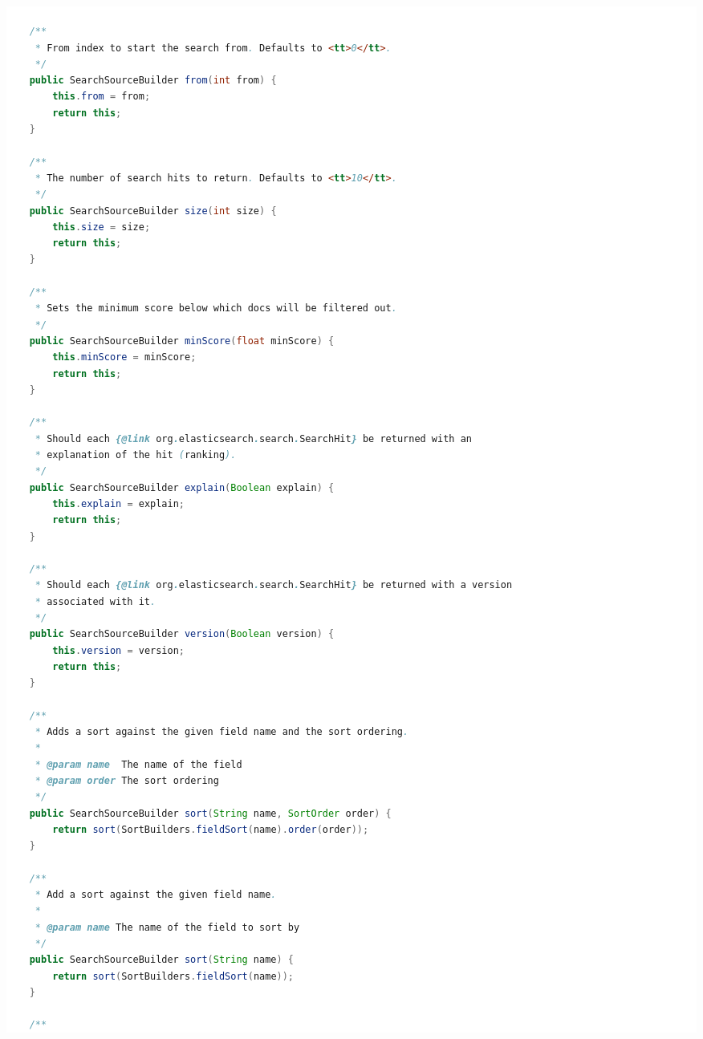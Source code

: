 ```java

    /**
     * From index to start the search from. Defaults to <tt>0</tt>.
     */
    public SearchSourceBuilder from(int from) {
        this.from = from;
        return this;
    }

    /**
     * The number of search hits to return. Defaults to <tt>10</tt>.
     */
    public SearchSourceBuilder size(int size) {
        this.size = size;
        return this;
    }

    /**
     * Sets the minimum score below which docs will be filtered out.
     */
    public SearchSourceBuilder minScore(float minScore) {
        this.minScore = minScore;
        return this;
    }

    /**
     * Should each {@link org.elasticsearch.search.SearchHit} be returned with an
     * explanation of the hit (ranking).
     */
    public SearchSourceBuilder explain(Boolean explain) {
        this.explain = explain;
        return this;
    }

    /**
     * Should each {@link org.elasticsearch.search.SearchHit} be returned with a version
     * associated with it.
     */
    public SearchSourceBuilder version(Boolean version) {
        this.version = version;
        return this;
    }

    /**
     * Adds a sort against the given field name and the sort ordering.
     *
     * @param name  The name of the field
     * @param order The sort ordering
     */
    public SearchSourceBuilder sort(String name, SortOrder order) {
        return sort(SortBuilders.fieldSort(name).order(order));
    }

    /**
     * Add a sort against the given field name.
     *
     * @param name The name of the field to sort by
     */
    public SearchSourceBuilder sort(String name) {
        return sort(SortBuilders.fieldSort(name));
    }

    /**
```